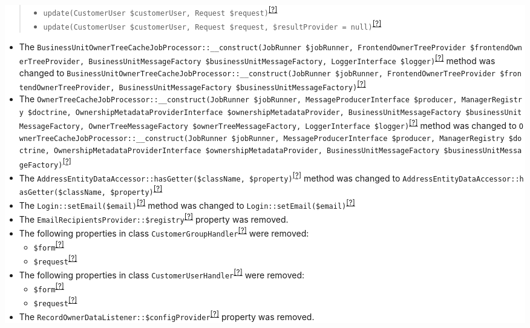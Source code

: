   > - `update(CustomerUser $customerUser, Request $request)`<sup>[[?]](https://github.com/oroinc/customer-portal/tree/5.0.0/src/Oro/Bundle/CustomerBundle/Controller/CustomerUserController.php#L167 "Oro\Bundle\CustomerBundle\Controller\CustomerUserController")</sup>
  > - `update(CustomerUser $customerUser, Request $request, $resultProvider = null)`<sup>[[?]](https://github.com/oroinc/customer-portal/tree/5.1.0-rc.2/src/Oro/Bundle/CustomerBundle/Controller/CustomerUserController.php#L195 "Oro\Bundle\CustomerBundle\Controller\CustomerUserController")</sup>

* The `BusinessUnitOwnerTreeCacheJobProcessor::__construct(JobRunner $jobRunner, FrontendOwnerTreeProvider $frontendOwnerTreeProvider, BusinessUnitMessageFactory $businessUnitMessageFactory, LoggerInterface $logger)`<sup>[[?]](https://github.com/oroinc/customer-portal/tree/5.0.0/src/Oro/Bundle/CustomerBundle/Async/BusinessUnitOwnerTreeCacheJobProcessor.php#L41 "Oro\Bundle\CustomerBundle\Async\BusinessUnitOwnerTreeCacheJobProcessor")</sup> method was changed to `BusinessUnitOwnerTreeCacheJobProcessor::__construct(JobRunner $jobRunner, FrontendOwnerTreeProvider $frontendOwnerTreeProvider, BusinessUnitMessageFactory $businessUnitMessageFactory)`<sup>[[?]](https://github.com/oroinc/customer-portal/tree/5.1.0-rc.2/src/Oro/Bundle/CustomerBundle/Async/BusinessUnitOwnerTreeCacheJobProcessor.php#L33 "Oro\Bundle\CustomerBundle\Async\BusinessUnitOwnerTreeCacheJobProcessor")</sup>
* The `OwnerTreeCacheJobProcessor::__construct(JobRunner $jobRunner, MessageProducerInterface $producer, ManagerRegistry $doctrine, OwnershipMetadataProviderInterface $ownershipMetadataProvider, BusinessUnitMessageFactory $businessUnitMessageFactory, OwnerTreeMessageFactory $ownerTreeMessageFactory, LoggerInterface $logger)`<sup>[[?]](https://github.com/oroinc/customer-portal/tree/5.0.0/src/Oro/Bundle/CustomerBundle/Async/OwnerTreeCacheJobProcessor.php#L61 "Oro\Bundle\CustomerBundle\Async\OwnerTreeCacheJobProcessor")</sup> method was changed to `OwnerTreeCacheJobProcessor::__construct(JobRunner $jobRunner, MessageProducerInterface $producer, ManagerRegistry $doctrine, OwnershipMetadataProviderInterface $ownershipMetadataProvider, BusinessUnitMessageFactory $businessUnitMessageFactory)`<sup>[[?]](https://github.com/oroinc/customer-portal/tree/5.1.0-rc.2/src/Oro/Bundle/CustomerBundle/Async/OwnerTreeCacheJobProcessor.php#L40 "Oro\Bundle\CustomerBundle\Async\OwnerTreeCacheJobProcessor")</sup>
* The `AddressEntityDataAccessor::hasGetter($className, $property)`<sup>[[?]](https://github.com/oroinc/customer-portal/tree/5.0.0/src/Oro/Bundle/CustomerBundle/Api/AddressEntityDataAccessor.php#L28 "Oro\Bundle\CustomerBundle\Api\AddressEntityDataAccessor")</sup> method was changed to `AddressEntityDataAccessor::hasGetter($className, $property)`<sup>[[?]](https://github.com/oroinc/customer-portal/tree/5.1.0-rc.2/src/Oro/Bundle/CustomerBundle/Api/AddressEntityDataAccessor.php#L27 "Oro\Bundle\CustomerBundle\Api\AddressEntityDataAccessor")</sup>
* The `Login::setEmail($email)`<sup>[[?]](https://github.com/oroinc/customer-portal/tree/5.0.0/src/Oro/Bundle/CustomerBundle/Api/Model/Login.php#L34 "Oro\Bundle\CustomerBundle\Api\Model\Login")</sup> method was changed to `Login::setEmail($email)`<sup>[[?]](https://github.com/oroinc/customer-portal/tree/5.1.0-rc.2/src/Oro/Bundle/CustomerBundle/Api/Model/Login.php#L25 "Oro\Bundle\CustomerBundle\Api\Model\Login")</sup>
* The `EmailRecipientsProvider::$registry`<sup>[[?]](https://github.com/oroinc/customer-portal/tree/5.0.0/src/Oro/Bundle/CustomerBundle/Provider/EmailRecipientsProvider.php#L18 "Oro\Bundle\CustomerBundle\Provider\EmailRecipientsProvider::$registry")</sup> property was removed.
* The following properties in class `CustomerGroupHandler`<sup>[[?]](https://github.com/oroinc/customer-portal/tree/5.0.0/src/Oro/Bundle/CustomerBundle/Form/Handler/CustomerGroupHandler.php#L24 "Oro\Bundle\CustomerBundle\Form\Handler\CustomerGroupHandler")</sup> were removed:
   - `$form`<sup>[[?]](https://github.com/oroinc/customer-portal/tree/5.0.0/src/Oro/Bundle/CustomerBundle/Form/Handler/CustomerGroupHandler.php#L24 "Oro\Bundle\CustomerBundle\Form\Handler\CustomerGroupHandler::$form")</sup>
   - `$request`<sup>[[?]](https://github.com/oroinc/customer-portal/tree/5.0.0/src/Oro/Bundle/CustomerBundle/Form/Handler/CustomerGroupHandler.php#L27 "Oro\Bundle\CustomerBundle\Form\Handler\CustomerGroupHandler::$request")</sup>
* The following properties in class `CustomerUserHandler`<sup>[[?]](https://github.com/oroinc/customer-portal/tree/5.0.0/src/Oro/Bundle/CustomerBundle/Form/Handler/CustomerUserHandler.php#L23 "Oro\Bundle\CustomerBundle\Form\Handler\CustomerUserHandler")</sup> were removed:
   - `$form`<sup>[[?]](https://github.com/oroinc/customer-portal/tree/5.0.0/src/Oro/Bundle/CustomerBundle/Form/Handler/CustomerUserHandler.php#L23 "Oro\Bundle\CustomerBundle\Form\Handler\CustomerUserHandler::$form")</sup>
   - `$request`<sup>[[?]](https://github.com/oroinc/customer-portal/tree/5.0.0/src/Oro/Bundle/CustomerBundle/Form/Handler/CustomerUserHandler.php#L26 "Oro\Bundle\CustomerBundle\Form\Handler\CustomerUserHandler::$request")</sup>
* The `RecordOwnerDataListener::$configProvider`<sup>[[?]](https://github.com/oroinc/customer-portal/tree/5.0.0/src/Oro/Bundle/CustomerBundle/EventListener/RecordOwnerDataListener.php#L25 "Oro\Bundle\CustomerBundle\EventListener\RecordOwnerDataListener::$configProvider")</sup> property was removed.
